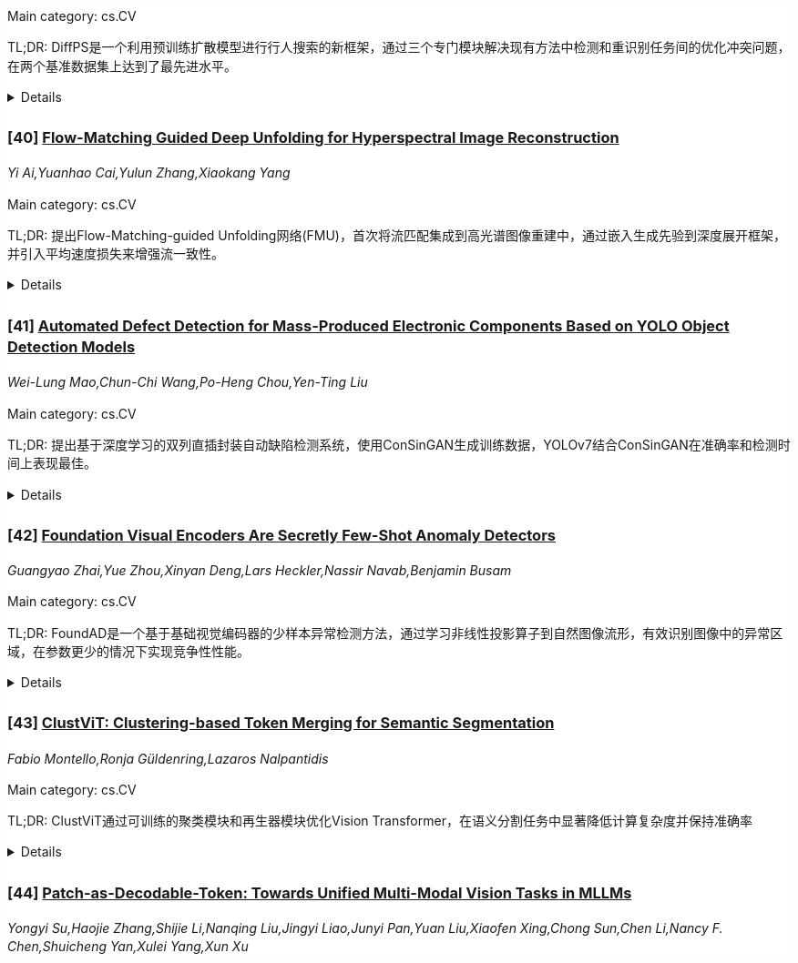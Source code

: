 Main category: cs.CV

TL;DR: DiffPS是一个利用预训练扩散模型进行行人搜索的新框架，通过三个专门模块解决现有方法中检测和重识别任务间的优化冲突问题，在两个基准数据集上达到了最先进水平。


<details><summary>Details</summary></details>


### [40] [Flow-Matching Guided Deep Unfolding for Hyperspectral Image Reconstruction](https://arxiv.org/abs/2510.01912)
*Yi Ai,Yuanhao Cai,Yulun Zhang,Xiaokang Yang*

Main category: cs.CV

TL;DR: 提出Flow-Matching-guided Unfolding网络(FMU)，首次将流匹配集成到高光谱图像重建中，通过嵌入生成先验到深度展开框架，并引入平均速度损失来增强流一致性。


<details><summary>Details</summary></details>


### [41] [Automated Defect Detection for Mass-Produced Electronic Components Based on YOLO Object Detection Models](https://arxiv.org/abs/2510.01914)
*Wei-Lung Mao,Chun-Chi Wang,Po-Heng Chou,Yen-Ting Liu*

Main category: cs.CV

TL;DR: 提出基于深度学习的双列直插封装自动缺陷检测系统，使用ConSinGAN生成训练数据，YOLOv7结合ConSinGAN在准确率和检测时间上表现最佳。


<details><summary>Details</summary></details>


### [42] [Foundation Visual Encoders Are Secretly Few-Shot Anomaly Detectors](https://arxiv.org/abs/2510.01934)
*Guangyao Zhai,Yue Zhou,Xinyan Deng,Lars Heckler,Nassir Navab,Benjamin Busam*

Main category: cs.CV

TL;DR: FoundAD是一个基于基础视觉编码器的少样本异常检测方法，通过学习非线性投影算子到自然图像流形，有效识别图像中的异常区域，在参数更少的情况下实现竞争性性能。


<details><summary>Details</summary></details>


### [43] [ClustViT: Clustering-based Token Merging for Semantic Segmentation](https://arxiv.org/abs/2510.01948)
*Fabio Montello,Ronja Güldenring,Lazaros Nalpantidis*

Main category: cs.CV

TL;DR: ClustViT通过可训练的聚类模块和再生器模块优化Vision Transformer，在语义分割任务中显著降低计算复杂度并保持准确率


<details><summary>Details</summary></details>


### [44] [Patch-as-Decodable-Token: Towards Unified Multi-Modal Vision Tasks in MLLMs](https://arxiv.org/abs/2510.01954)
*Yongyi Su,Haojie Zhang,Shijie Li,Nanqing Liu,Jingyi Liao,Junyi Pan,Yuan Liu,Xiaofen Xing,Chong Sun,Chen Li,Nancy F. Chen,Shuicheng Yan,Xulei Yang,Xun Xu*
